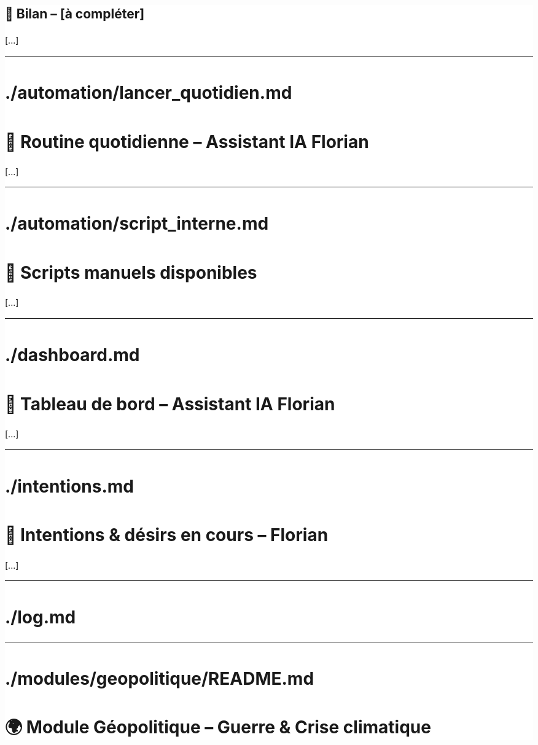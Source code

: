 ## 📆 Bilan – [à compléter]

[...]

---
# ./automation/lancer_quotidien.md

# 🔁 Routine quotidienne – Assistant IA Florian

[...]

---
# ./automation/script_interne.md

# 🧠 Scripts manuels disponibles

[...]

---
# ./dashboard.md

# 🧭 Tableau de bord – Assistant IA Florian

[...]

---
# ./intentions.md

# 🎯 Intentions & désirs en cours – Florian

[...]

---
# ./log.md



---
# ./modules/geopolitique/README.md

# 🌍 Module Géopolitique – Guerre & Crise climatique
